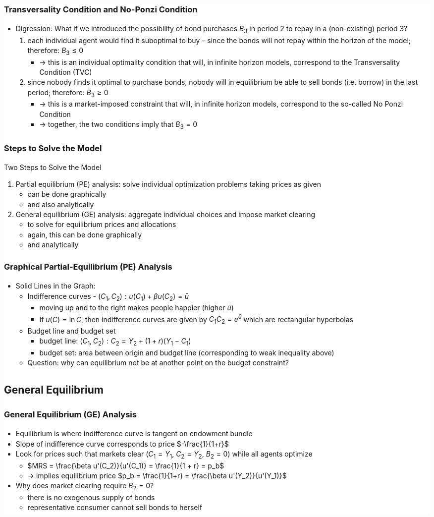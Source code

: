 ### Transversality Condition and No-Ponzi Condition

- Digression: What if we introduced the possibility of bond purchases $B_3$ in period 2 to repay in a (non-existing) period 3?
    1. each individual agent would find it suboptimal to buy – since the bonds will not repay within the horizon of the model; therefore: $B_3 \leq 0$
        - → this is an individual optimality condition that will, in infinite horizon models, correspond to the Transversality Condition (TVC)
    2. since nobody finds it optimal to purchase bonds, nobody will in equilibrium be able to sell bonds (i.e. borrow) in the last period; therefore: $B_3 \geq 0$
        - → this is a market-imposed constraint that will, in infinite horizon models, correspond to the so-called No Ponzi Condition
        - → together, the two conditions imply that $B_3 = 0$

### Steps to Solve the Model

Two Steps to Solve the Model

1. Partial equilibrium (PE) analysis: solve individual optimization problems taking prices as given
    - can be done graphically
    - and also analytically
2. General equilibrium (GE) analysis: aggregate individual choices and impose market clearing
    - to solve for equilibrium prices and allocations
    - again, this can be done graphically
    - and analytically

### Graphical Partial-Equilibrium (PE) Analysis

- Solid Lines in the Graph:
    - Indifference curves - ${(C_1, C_2) : u(C_1) + \beta u(C_2) = \bar{u}}$
        - moving up and to the right makes people happier (higher $\bar{u}$)
        - If $u(C) = \ln C$, then indifference curves are given by $C_1 C_2 = e^{\bar{u}}$ which are rectangular hyperbolas
    - Budget line and budget set
        - budget line: ${(C_1, C_2) : C_2 = Y_2 + (1 + r)(Y_1 − C_1)}$
        - budget set: area between origin and budget line (corresponding to weak inequality above)
    - Question: why can equilibrium not be at another point on the budget constraint?

## General Equilibrium

### General Equilibrium (GE) Analysis

- Equilibrium is where indifference curve is tangent on endowment bundle
- Slope of indifference curve corresponds to price $-\frac{1}{1+r}$
- Look for prices such that markets clear ($C_1 = Y_1$, $C_2 = Y_2$, $B_2 = 0$) while all agents optimize
    - $MRS = \frac{\beta u'(C_2)}{u'(C_1)} = \frac{1}{1 + r} = p_b$
    - → implies equilibrium price $p_b = \frac{1}{1+r} = \frac{\beta u'(Y_2)}{u'(Y_1)}$
- Why does market clearing require $B_2 = 0$?
    - there is no exogenous supply of bonds
    - representative consumer cannot sell bonds to herself
